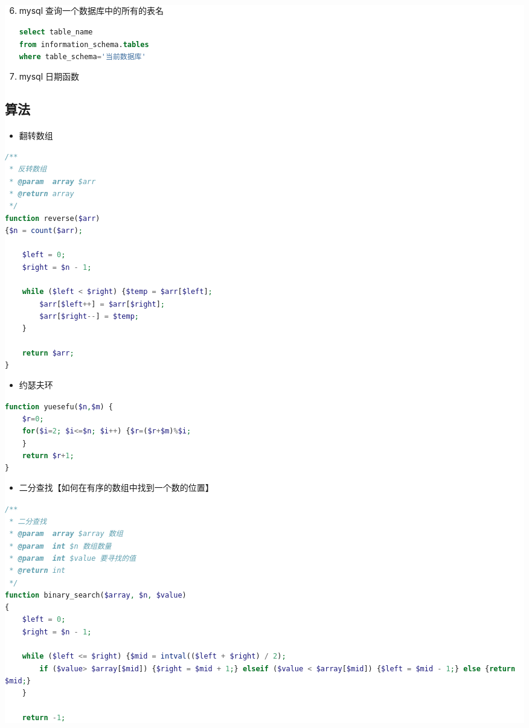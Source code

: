 6. mysql 查询一个数据库中的所有的表名

   ```sql
   select table_name 
   from information_schema.tables 
   where table_schema='当前数据库'
   ```

   

7. mysql 日期函数

## 算法

- 翻转数组

```php
/**
 * 反转数组
 * @param  array $arr 
 * @return array
 */
function reverse($arr)
{$n = count($arr);

    $left = 0;
    $right = $n - 1;

    while ($left < $right) {$temp = $arr[$left];
        $arr[$left++] = $arr[$right];
        $arr[$right--] = $temp;
    }

    return $arr;
}
```

- 约瑟夫环

```php
function yuesefu($n,$m) {  
    $r=0;  
    for($i=2; $i<=$n; $i++) {$r=($r+$m)%$i;  
    }
    return $r+1;  
}
```

- 二分查找【如何在有序的数组中找到一个数的位置】

```php
/**
 * 二分查找
 * @param  array $array 数组
 * @param  int $n 数组数量
 * @param  int $value 要寻找的值
 * @return int
 */
function binary_search($array, $n, $value)
{
    $left = 0;
    $right = $n - 1;

    while ($left <= $right) {$mid = intval(($left + $right) / 2);
        if ($value> $array[$mid]) {$right = $mid + 1;} elseif ($value < $array[$mid]) {$left = $mid - 1;} else {return $mid;}
    }

    return -1;
```